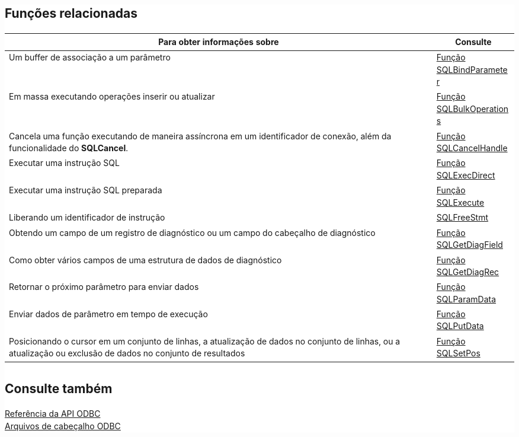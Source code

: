 ## <a name="related-functions"></a>Funções relacionadas  
  
|Para obter informações sobre|Consulte|  
|---------------------------|---------|  
|Um buffer de associação a um parâmetro|[Função SQLBindParameter](../../../odbc/reference/syntax/sqlbindparameter-function.md)|  
|Em massa executando operações inserir ou atualizar|[Função SQLBulkOperations](../../../odbc/reference/syntax/sqlbulkoperations-function.md)|  
|Cancela uma função executando de maneira assíncrona em um identificador de conexão, além da funcionalidade do **SQLCancel**.|[Função SQLCancelHandle](../../../odbc/reference/syntax/sqlcancelhandle-function.md)|  
|Executar uma instrução SQL|[Função SQLExecDirect](../../../odbc/reference/syntax/sqlexecdirect-function.md)|  
|Executar uma instrução SQL preparada|[Função SQLExecute](../../../odbc/reference/syntax/sqlexecute-function.md)|  
|Liberando um identificador de instrução|[SQLFreeStmt](../../../odbc/reference/syntax/sqlfreestmt-function.md)|  
|Obtendo um campo de um registro de diagnóstico ou um campo do cabeçalho de diagnóstico|[Função SQLGetDiagField](../../../odbc/reference/syntax/sqlgetdiagfield-function.md)|  
|Como obter vários campos de uma estrutura de dados de diagnóstico|[Função SQLGetDiagRec](../../../odbc/reference/syntax/sqlgetdiagrec-function.md)|  
|Retornar o próximo parâmetro para enviar dados|[Função SQLParamData](../../../odbc/reference/syntax/sqlparamdata-function.md)|  
|Enviar dados de parâmetro em tempo de execução|[Função SQLPutData](../../../odbc/reference/syntax/sqlputdata-function.md)|  
|Posicionando o cursor em um conjunto de linhas, a atualização de dados no conjunto de linhas, ou a atualização ou exclusão de dados no conjunto de resultados|[Função SQLSetPos](../../../odbc/reference/syntax/sqlsetpos-function.md)|  
  
## <a name="see-also"></a>Consulte também  
 [Referência da API ODBC](../../../odbc/reference/syntax/odbc-api-reference.md)   
 [Arquivos de cabeçalho ODBC](../../../odbc/reference/install/odbc-header-files.md)
